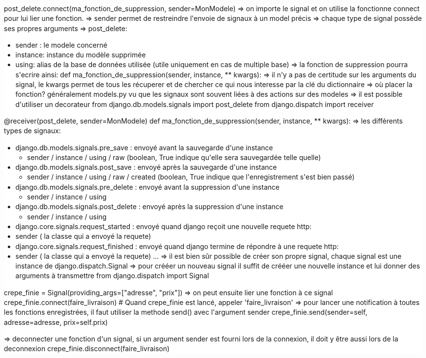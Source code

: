 post_delete.connect(ma_fonction_de_suppression, sender=MonModele)
=> on importe le signal et on utilise la fonctionne connect pour lui lier une fonction.
=> sender permet de restreindre l'envoie de signaux à un model précis
=> chaque type de signal possède ses propres arguments
=> post_delete:
 - sender : le modele concerné
 - instance: instance du modèle supprimée
 - using: alias de la base de données utilisée (utile uniquement en cas de multiple base)
 => la fonction de suppression pourra s'ecrire ainsi:
def ma_fonction_de_suppression(sender, instance, ** kwargs):
=> il n'y a pas de certitude sur les arguments du signal, le kwargs permet de tous les récuperer et de chercher ce qui nous interesse par la clé du dictionnaire
=>  où placer la fonction? généralement models.py vu que les signaux sont souvent liées à des actions sur des modeles
=> il est possible d'utiliser un decorateur
from django.db.models.signals import post_delete
from django.dispatch import receiver

@receiver(post_delete, sender=MonModele)
def ma_fonction_de_suppression(sender, instance, ** kwargs):
=> les différents types de signaux:
- django.db.models.signals.pre_save : envoyé avant la sauvegarde d'une instance
  - sender / instance / using / raw (boolean, True indique qu'elle sera sauvegardée telle quelle)
- django.db.models.signals.post_save : envoyé après la sauvegarde d'une instance
  - sender / instance / using / raw / created (boolean, True indique que l'enregistrement s'est bien passé)
- django.db.models.signals.pre_delete : envoyé avant la suppression d'une instance
  - sender / instance / using
- django.db.models.signals.post_delete : envoyé après la suppression d'une instance
  - sender / instance / using
- django.core.signals.request_started : envoyé quand django reçoit une nouvelle requete http:
 - sender ( la classe qui a envoyé la requete)
- django.core.signals.request_finished : envoyé quand django termine de répondre à une requete http:
 - sender ( la classe qui a envoyé la requete)
...
=> il est bien sûr possible de créer son propre signal, chaque signal est une instance de django.dispatch.Signal
=> pour crééer un nouveau signal il suffit de crééer une nouvelle instance et lui donner des arguments à transmettre
from django.dispatch import Signal

crepe_finie = Signal(providing_args=["adresse", "prix"])
=> on peut ensuite lier une fonction à ce signal
crepe_finie.connect(faire_livraison)   # Quand crepe_finie est lancé, appeler 'faire_livraison'
=> pour lancer une notification à toutes les fonctions enregistrées, il faut utiliser la methode send() avec l'argument sender
crepe_finie.send(sender=self, adresse=adresse, prix=self.prix)

=> deconnecter une fonction d'un signal, si un argument sender est fourni lors de la connexion, il doit y être aussi lors de la deconnexion
crepe_finie.disconnect(faire_livraison)

